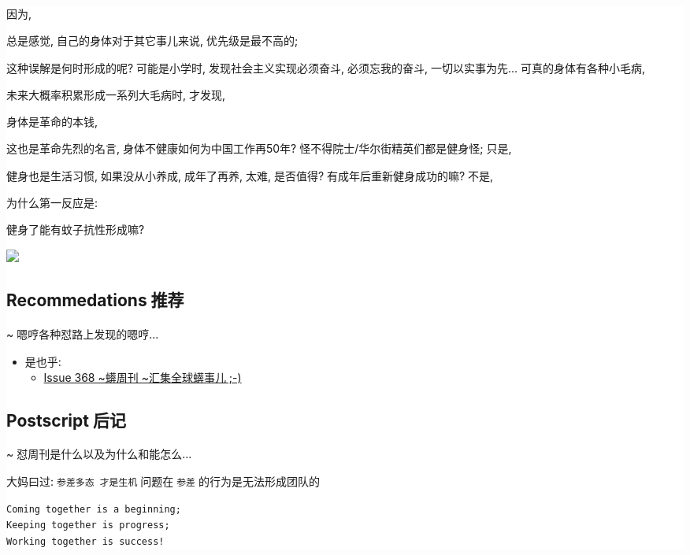 因为,

总是感觉,
自己的身体对于其它事儿来说,
优先级是最不高的;

这种误解是何时形成的呢?
可能是小学时,
发现社会主义实现必须奋斗,
必须忘我的奋斗,
一切以实事为先...
可真的身体有各种小毛病,

未来大概率积累形成一系列大毛病时,
才发现,

身体是革命的本钱,

这也是革命先烈的名言,
身体不健康如何为中国工作再50年?
怪不得院士/华尔街精英们都是健身怪;
只是,

健身也是生活习惯,
如果没从小养成,
成年了再养,
太难,
是否值得?
有成年后重新健身成功的嘛?
不是,

为什么第一反应是:

健身了能有蚊子抗性形成嘛?





![](https://ipic.zoomquiet.top/2021-11-06-zq42-today-card-2111.007.jpeg)



## Recommedations 推荐 
~ 嗯哼各种怼路上发现的嗯哼...

- 是也乎:
    + [Issue 368 ~蠎周刊 ~汇集全球蠎事儿 ;-)](http://weekly.pychina.org/issue/issue-368.html)


## Postscript 后记 
~ 怼周刊是什么以及为什么和能怎么...

大妈曰过: `参差多态 才是生机`
问题在 `参差` 的行为是无法形成团队的

    Coming together is a beginning; 
    Keeping together is progress; 
    Working together is success!
